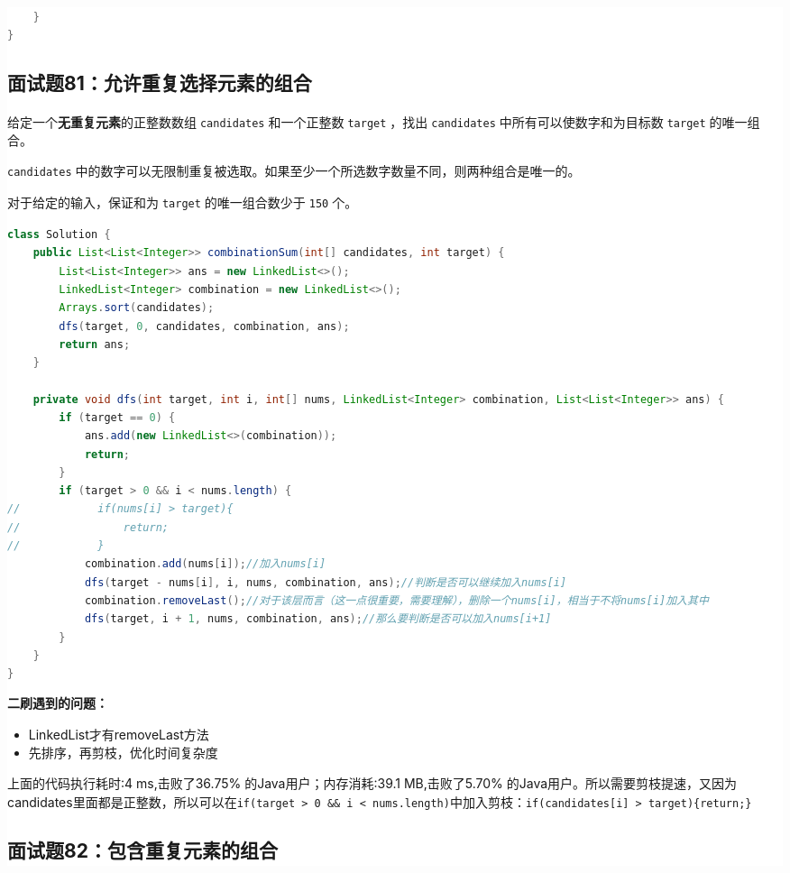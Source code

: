 ```java
    }
}
```



## 面试题81：允许重复选择元素的组合

给定一个**无重复元素**的正整数数组 `candidates` 和一个正整数 `target` ，找出 `candidates` 中所有可以使数字和为目标数 `target` 的唯一组合。

`candidates` 中的数字可以无限制重复被选取。如果至少一个所选数字数量不同，则两种组合是唯一的。 

对于给定的输入，保证和为 `target` 的唯一组合数少于 `150` 个。

```java
class Solution {
    public List<List<Integer>> combinationSum(int[] candidates, int target) {
        List<List<Integer>> ans = new LinkedList<>();
        LinkedList<Integer> combination = new LinkedList<>();
        Arrays.sort(candidates);
        dfs(target, 0, candidates, combination, ans);
        return ans;
    }

    private void dfs(int target, int i, int[] nums, LinkedList<Integer> combination, List<List<Integer>> ans) {
        if (target == 0) {
            ans.add(new LinkedList<>(combination));
            return;
        }
        if (target > 0 && i < nums.length) {
//            if(nums[i] > target){
//                return;
//            }
            combination.add(nums[i]);//加入nums[i]
            dfs(target - nums[i], i, nums, combination, ans);//判断是否可以继续加入nums[i]
            combination.removeLast();//对于该层而言（这一点很重要，需要理解），删除一个nums[i]，相当于不将nums[i]加入其中
            dfs(target, i + 1, nums, combination, ans);//那么要判断是否可以加入nums[i+1]
        }
    }
}
```

**二刷遇到的问题：**

- LinkedList才有removeLast方法
- 先排序，再剪枝，优化时间复杂度

上面的代码执行耗时:4 ms,击败了36.75% 的Java用户；内存消耗:39.1 MB,击败了5.70% 的Java用户。所以需要剪枝提速，又因为candidates里面都是正整数，所以可以在`if(target > 0 && i < nums.length)`中加入剪枝：`if(candidates[i] > target){return;}`



## 面试题82：包含重复元素的组合
